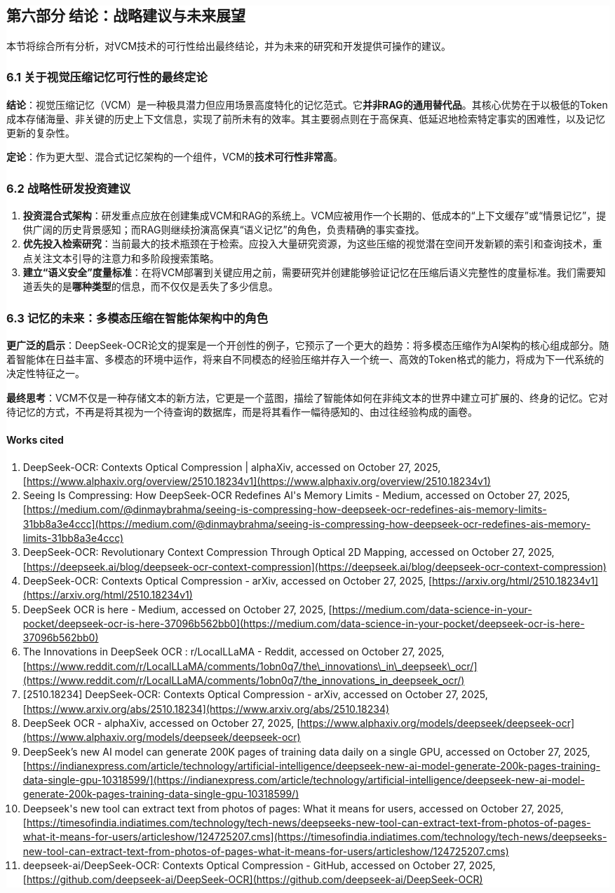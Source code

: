 ## **第六部分 结论：战略建议与未来展望**

本节将综合所有分析，对VCM技术的可行性给出最终结论，并为未来的研究和开发提供可操作的建议。

### **6.1 关于视觉压缩记忆可行性的最终定论**

**结论**：视觉压缩记忆（VCM）是一种极具潜力但应用场景高度特化的记忆范式。它**并非RAG的通用替代品**。其核心优势在于以极低的Token成本存储海量、非关键的历史上下文信息，实现了前所未有的效率。其主要弱点则在于高保真、低延迟地检索特定事实的困难性，以及记忆更新的复杂性。

**定论**：作为更大型、混合式记忆架构的一个组件，VCM的**技术可行性非常高**。

### **6.2 战略性研发投资建议**

1. **投资混合式架构**：研发重点应放在创建集成VCM和RAG的系统上。VCM应被用作一个长期的、低成本的“上下文缓存”或“情景记忆”，提供广阔的历史背景感知；而RAG则继续扮演高保真“语义记忆”的角色，负责精确的事实查找。  
2. **优先投入检索研究**：当前最大的技术瓶颈在于检索。应投入大量研究资源，为这些压缩的视觉潜在空间开发新颖的索引和查询技术，重点关注文本引导的注意力和多阶段搜索策略。  
3. **建立“语义安全”度量标准**：在将VCM部署到关键应用之前，需要研究并创建能够验证记忆在压缩后语义完整性的度量标准。我们需要知道丢失的是**哪种类型**的信息，而不仅仅是丢失了多少信息。

### **6.3 记忆的未来：多模态压缩在智能体架构中的角色**

**更广泛的启示**：DeepSeek-OCR论文的提案是一个开创性的例子，它预示了一个更大的趋势：将多模态压缩作为AI架构的核心组成部分。随着智能体在日益丰富、多模态的环境中运作，将来自不同模态的经验压缩并存入一个统一、高效的Token格式的能力，将成为下一代系统的决定性特征之一。

**最终思考**：VCM不仅是一种存储文本的新方法，它更是一个蓝图，描绘了智能体如何在非纯文本的世界中建立可扩展的、终身的记忆。它对待记忆的方式，不再是将其视为一个待查询的数据库，而是将其看作一幅待感知的、由过往经验构成的画卷。

#### **Works cited**

1. DeepSeek-OCR: Contexts Optical Compression | alphaXiv, accessed on October 27, 2025, [https://www.alphaxiv.org/overview/2510.18234v1](https://www.alphaxiv.org/overview/2510.18234v1)  
2. Seeing Is Compressing: How DeepSeek-OCR Redefines AI's Memory Limits \- Medium, accessed on October 27, 2025, [https://medium.com/@dinmaybrahma/seeing-is-compressing-how-deepseek-ocr-redefines-ais-memory-limits-31bb8a3e4ccc](https://medium.com/@dinmaybrahma/seeing-is-compressing-how-deepseek-ocr-redefines-ais-memory-limits-31bb8a3e4ccc)  
3. DeepSeek-OCR: Revolutionary Context Compression Through Optical 2D Mapping, accessed on October 27, 2025, [https://deepseek.ai/blog/deepseek-ocr-context-compression](https://deepseek.ai/blog/deepseek-ocr-context-compression)  
4. DeepSeek-OCR: Contexts Optical Compression \- arXiv, accessed on October 27, 2025, [https://arxiv.org/html/2510.18234v1](https://arxiv.org/html/2510.18234v1)  
5. DeepSeek OCR is here \- Medium, accessed on October 27, 2025, [https://medium.com/data-science-in-your-pocket/deepseek-ocr-is-here-37096b562bb0](https://medium.com/data-science-in-your-pocket/deepseek-ocr-is-here-37096b562bb0)  
6. The Innovations in DeepSeek OCR : r/LocalLLaMA \- Reddit, accessed on October 27, 2025, [https://www.reddit.com/r/LocalLLaMA/comments/1obn0q7/the\_innovations\_in\_deepseek\_ocr/](https://www.reddit.com/r/LocalLLaMA/comments/1obn0q7/the_innovations_in_deepseek_ocr/)  
7. \[2510.18234\] DeepSeek-OCR: Contexts Optical Compression \- arXiv, accessed on October 27, 2025, [https://www.arxiv.org/abs/2510.18234](https://www.arxiv.org/abs/2510.18234)  
8. DeepSeek OCR \- alphaXiv, accessed on October 27, 2025, [https://www.alphaxiv.org/models/deepseek/deepseek-ocr](https://www.alphaxiv.org/models/deepseek/deepseek-ocr)  
9. DeepSeek’s new AI model can generate 200K pages of training data daily on a single GPU, accessed on October 27, 2025, [https://indianexpress.com/article/technology/artificial-intelligence/deepseek-new-ai-model-generate-200k-pages-training-data-single-gpu-10318599/](https://indianexpress.com/article/technology/artificial-intelligence/deepseek-new-ai-model-generate-200k-pages-training-data-single-gpu-10318599/)  
10. Deepseek's new tool can extract text from photos of pages: What it means for users, accessed on October 27, 2025, [https://timesofindia.indiatimes.com/technology/tech-news/deepseeks-new-tool-can-extract-text-from-photos-of-pages-what-it-means-for-users/articleshow/124725207.cms](https://timesofindia.indiatimes.com/technology/tech-news/deepseeks-new-tool-can-extract-text-from-photos-of-pages-what-it-means-for-users/articleshow/124725207.cms)  
11. deepseek-ai/DeepSeek-OCR: Contexts Optical Compression \- GitHub, accessed on October 27, 2025, [https://github.com/deepseek-ai/DeepSeek-OCR](https://github.com/deepseek-ai/DeepSeek-OCR)  